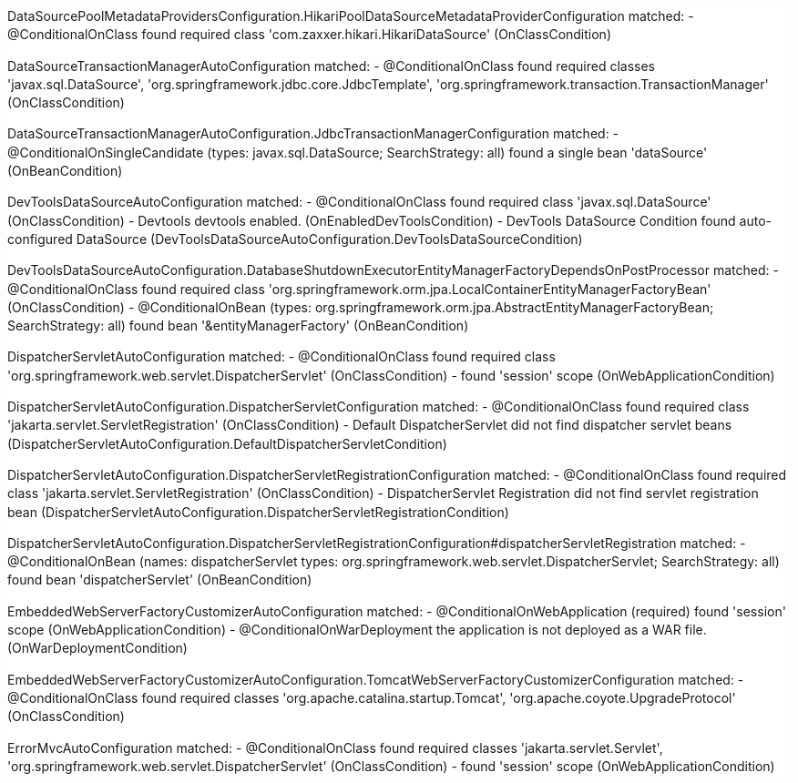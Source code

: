    DataSourcePoolMetadataProvidersConfiguration.HikariPoolDataSourceMetadataProviderConfiguration matched:
      - @ConditionalOnClass found required class 'com.zaxxer.hikari.HikariDataSource' (OnClassCondition)

   DataSourceTransactionManagerAutoConfiguration matched:
      - @ConditionalOnClass found required classes 'javax.sql.DataSource', 'org.springframework.jdbc.core.JdbcTemplate', 'org.springframework.transaction.TransactionManager' (OnClassCondition)

   DataSourceTransactionManagerAutoConfiguration.JdbcTransactionManagerConfiguration matched:
      - @ConditionalOnSingleCandidate (types: javax.sql.DataSource; SearchStrategy: all) found a single bean 'dataSource' (OnBeanCondition)

   DevToolsDataSourceAutoConfiguration matched:
      - @ConditionalOnClass found required class 'javax.sql.DataSource' (OnClassCondition)
      - Devtools devtools enabled. (OnEnabledDevToolsCondition)
      - DevTools DataSource Condition found auto-configured DataSource (DevToolsDataSourceAutoConfiguration.DevToolsDataSourceCondition)

   DevToolsDataSourceAutoConfiguration.DatabaseShutdownExecutorEntityManagerFactoryDependsOnPostProcessor matched:
      - @ConditionalOnClass found required class 'org.springframework.orm.jpa.LocalContainerEntityManagerFactoryBean' (OnClassCondition)
      - @ConditionalOnBean (types: org.springframework.orm.jpa.AbstractEntityManagerFactoryBean; SearchStrategy: all) found bean '&entityManagerFactory' (OnBeanCondition)

   DispatcherServletAutoConfiguration matched:
      - @ConditionalOnClass found required class 'org.springframework.web.servlet.DispatcherServlet' (OnClassCondition)
      - found 'session' scope (OnWebApplicationCondition)

   DispatcherServletAutoConfiguration.DispatcherServletConfiguration matched:
      - @ConditionalOnClass found required class 'jakarta.servlet.ServletRegistration' (OnClassCondition)
      - Default DispatcherServlet did not find dispatcher servlet beans (DispatcherServletAutoConfiguration.DefaultDispatcherServletCondition)

   DispatcherServletAutoConfiguration.DispatcherServletRegistrationConfiguration matched:
      - @ConditionalOnClass found required class 'jakarta.servlet.ServletRegistration' (OnClassCondition)
      - DispatcherServlet Registration did not find servlet registration bean (DispatcherServletAutoConfiguration.DispatcherServletRegistrationCondition)

   DispatcherServletAutoConfiguration.DispatcherServletRegistrationConfiguration#dispatcherServletRegistration matched:
      - @ConditionalOnBean (names: dispatcherServlet types: org.springframework.web.servlet.DispatcherServlet; SearchStrategy: all) found bean 'dispatcherServlet' (OnBeanCondition)

   EmbeddedWebServerFactoryCustomizerAutoConfiguration matched:
      - @ConditionalOnWebApplication (required) found 'session' scope (OnWebApplicationCondition)
      - @ConditionalOnWarDeployment the application is not deployed as a WAR file. (OnWarDeploymentCondition)

   EmbeddedWebServerFactoryCustomizerAutoConfiguration.TomcatWebServerFactoryCustomizerConfiguration matched:
      - @ConditionalOnClass found required classes 'org.apache.catalina.startup.Tomcat', 'org.apache.coyote.UpgradeProtocol' (OnClassCondition)

   ErrorMvcAutoConfiguration matched:
      - @ConditionalOnClass found required classes 'jakarta.servlet.Servlet', 'org.springframework.web.servlet.DispatcherServlet' (OnClassCondition)
      - found 'session' scope (OnWebApplicationCondition)
